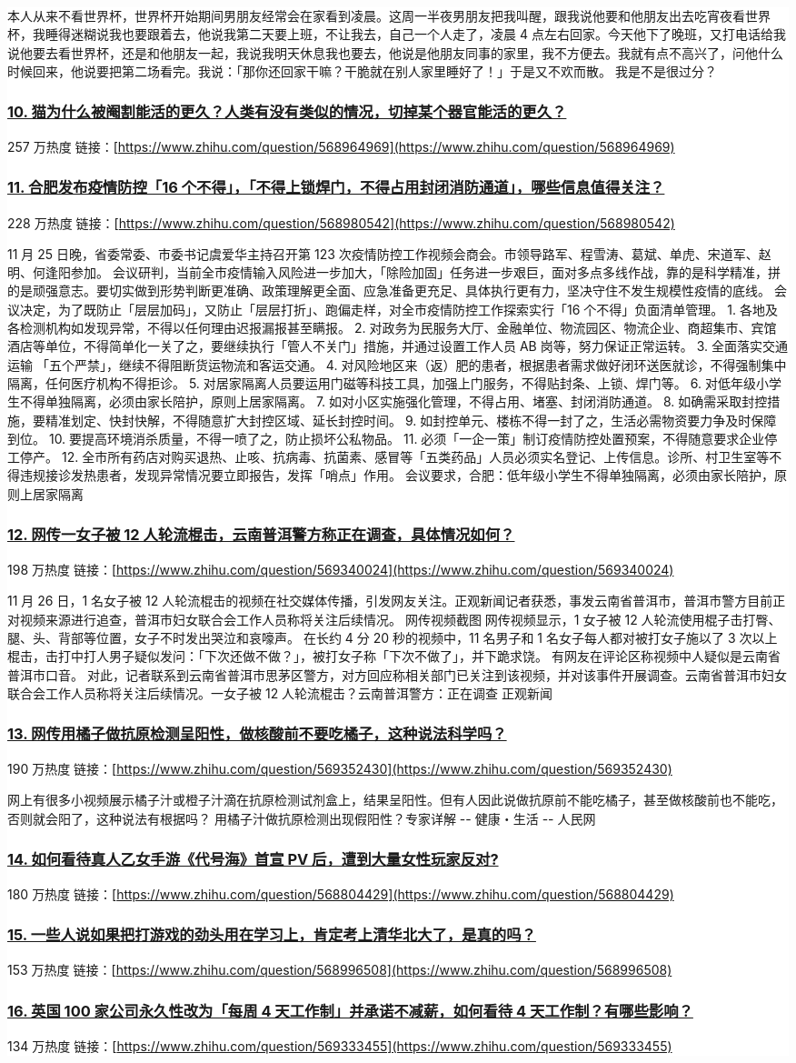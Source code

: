 本人从来不看世界杯，世界杯开始期间男朋友经常会在家看到凌晨。这周一半夜男朋友把我叫醒，跟我说他要和他朋友出去吃宵夜看世界杯，我睡得迷糊说我也要跟着去，他说我第二天要上班，不让我去，自己一个人走了，凌晨 4 点左右回家。今天他下了晚班，又打电话给我说他要去看世界杯，还是和他朋友一起，我说我明天休息我也要去，他说是他朋友同事的家里，我不方便去。我就有点不高兴了，问他什么时候回来，他说要把第二场看完。我说：「那你还回家干嘛？干脆就在别人家里睡好了！」于是又不欢而散。 我是不是很过分？

### [10. 猫为什么被阉割能活的更久？人类有没有类似的情况，切掉某个器官能活的更久？](https://www.zhihu.com/question/568964969)
257 万热度 链接：[https://www.zhihu.com/question/568964969](https://www.zhihu.com/question/568964969)



### [11. 合肥发布疫情防控「16 个不得」，「不得上锁焊门，不得占用封闭消防通道」，哪些信息值得关注？](https://www.zhihu.com/question/568980542)
228 万热度 链接：[https://www.zhihu.com/question/568980542](https://www.zhihu.com/question/568980542)

11 月 25 日晚，省委常委、市委书记虞爱华主持召开第 123 次疫情防控工作视频会商会。市领导路军、程雪涛、葛斌、单虎、宋道军、赵明、何逢阳参加。 会议研判，当前全市疫情输入风险进一步加大，「除险加固」任务进一步艰巨，面对多点多线作战，靠的是科学精准，拼的是顽强意志。要切实做到形势判断更准确、政策理解更全面、应急准备更充足、具体执行更有力，坚决守住不发生规模性疫情的底线。 会议决定，为了既防止「层层加码」，又防止「层层打折」、跑偏走样，对全市疫情防控工作探索实行「16 个不得」负面清单管理。 1. 各地及各检测机构如发现异常，不得以任何理由迟报漏报甚至瞒报。 2. 对政务为民服务大厅、金融单位、物流园区、物流企业、商超集市、宾馆酒店等单位，不得简单化一关了之，要继续执行「管人不关门」措施，并通过设置工作人员 AB 岗等，努力保证正常运转。 3. 全面落实交通运输 「五个严禁」，继续不得阻断货运物流和客运交通。 4. 对风险地区来（返）肥的患者，根据患者需求做好闭环送医就诊，不得强制集中隔离，任何医疗机构不得拒诊。 5. 对居家隔离人员要运用门磁等科技工具，加强上门服务，不得贴封条、上锁、焊门等。 6. 对低年级小学生不得单独隔离，必须由家长陪护，原则上居家隔离。 7. 如对小区实施强化管理，不得占用、堵塞、封闭消防通道。 8. 如确需采取封控措施，要精准划定、快封快解，不得随意扩大封控区域、延长封控时间。 9. 如封控单元、楼栋不得一封了之，生活必需物资要力争及时保障到位。 10. 要提高环境消杀质量，不得一喷了之，防止损坏公私物品。 11. 必须「一企一策」制订疫情防控处置预案，不得随意要求企业停工停产。 12. 全市所有药店对购买退热、止咳、抗病毒、抗菌素、感冒等「五类药品」人员必须实名登记、上传信息。诊所、村卫生室等不得违规接诊发热患者，发现异常情况要立即报告，发挥「哨点」作用。 会议要求，合肥：低年级小学生不得单独隔离，必须由家长陪护，原则上居家隔离

### [12. 网传一女子被 12 人轮流棍击，云南普洱警方称正在调查，具体情况如何？](https://www.zhihu.com/question/569340024)
198 万热度 链接：[https://www.zhihu.com/question/569340024](https://www.zhihu.com/question/569340024)

11 月 26 日，1 名女子被 12 人轮流棍击的视频在社交媒体传播，引发网友关注。正观新闻记者获悉，事发云南省普洱市，普洱市警方目前正对视频来源进行追查，普洱市妇女联合会工作人员称将关注后续情况。 网传视频截图 ​网传视频显示，1 女子被 12 人轮流使用棍子击打臀、腿、头、背部等位置，女子不时发出哭泣和哀嚎声。 在长约 4 分 20 秒的视频中，11 名男子和 1 名女子每人都对被打女子施以了 3 次以上棍击，击打中打人男子疑似发问：「下次还做不做？」，被打女子称「下次不做了」，并下跪求饶。 有网友在评论区称视频中人疑似是云南省普洱市口音。 对此，记者联系到云南省普洱市思茅区警方，对方回应称相关部门已关注到该视频，并对该事件开展调查。云南省普洱市妇女联合会工作人员称将关注后续情况。一女子被 12 人轮流棍击？云南普洱警方：正在调查 正观新闻

### [13. 网传用橘子做抗原检测呈阳性，做核酸前不要吃橘子，这种说法科学吗？](https://www.zhihu.com/question/569352430)
190 万热度 链接：[https://www.zhihu.com/question/569352430](https://www.zhihu.com/question/569352430)

网上有很多小视频展示橘子汁或橙子汁滴在抗原检测试剂盒上，结果呈阳性。但有人因此说做抗原前不能吃橘子，甚至做核酸前也不能吃，否则就会阳了，这种说法有根据吗？ 用橘子汁做抗原检测出现假阳性？专家详解 -- 健康・生活 -- 人民网

### [14. 如何看待真人乙女手游《代号海》首宣 PV 后，遭到大量女性玩家反对?](https://www.zhihu.com/question/568804429)
180 万热度 链接：[https://www.zhihu.com/question/568804429](https://www.zhihu.com/question/568804429)



### [15. 一些人说如果把打游戏的劲头用在学习上，肯定考上清华北大了，是真的吗？](https://www.zhihu.com/question/568996508)
153 万热度 链接：[https://www.zhihu.com/question/568996508](https://www.zhihu.com/question/568996508)



### [16. 英国 100 家公司永久性改为「每周 4 天工作制」并承诺不减薪，如何看待 4 天工作制？有哪些影响？](https://www.zhihu.com/question/569333455)
134 万热度 链接：[https://www.zhihu.com/question/569333455](https://www.zhihu.com/question/569333455)
